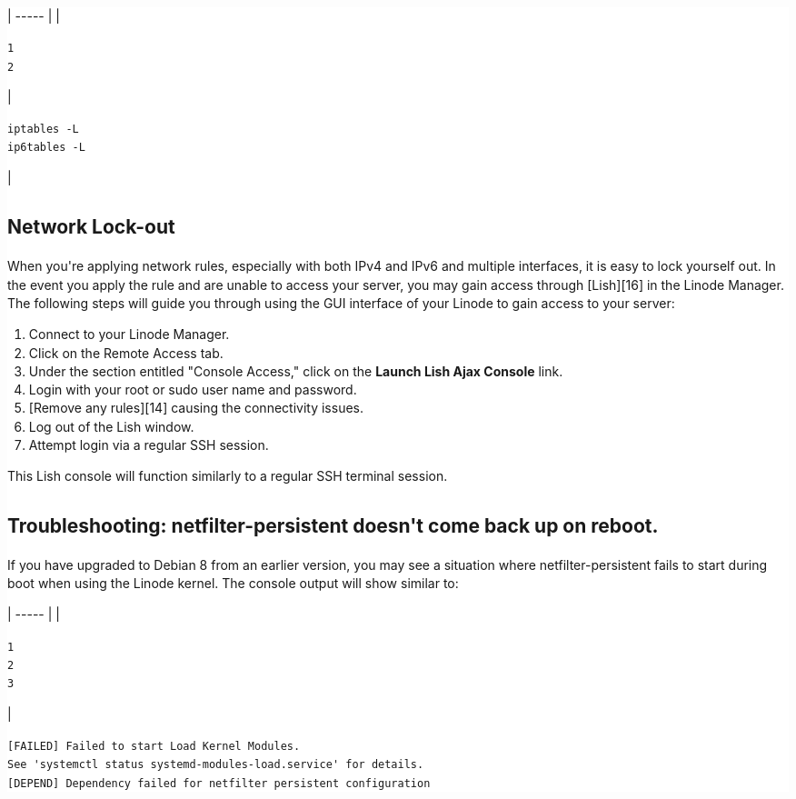 | ----- |
| 
    
    
    1
    2

 | 
    
    
    iptables -L
    ip6tables -L
    

 | 

## Network Lock-out

When you're applying network rules, especially with both IPv4 and IPv6 and multiple interfaces, it is easy to lock yourself out. In the event you apply the rule and are unable to access your server, you may gain access through [Lish][16] in the Linode Manager. The following steps will guide you through using the GUI interface of your Linode to gain access to your server:

1. Connect to your Linode Manager.
2. Click on the Remote Access tab.
3. Under the section entitled "Console Access," click on the **Launch Lish Ajax Console** link.
4. Login with your root or sudo user name and password.
5. [Remove any rules][14] causing the connectivity issues.
6. Log out of the Lish window.
7. Attempt login via a regular SSH session.

This Lish console will function similarly to a regular SSH terminal session.

## Troubleshooting: netfilter-persistent doesn't come back up on reboot.

If you have upgraded to Debian 8 from an earlier version, you may see a situation where netfilter-persistent fails to start during boot when using the Linode kernel. The console output will show similar to:

| ----- |
| 
    
    
    1
    2
    3

 | 
    
    
    [FAILED] Failed to start Load Kernel Modules.
    See 'systemctl status systemd-modules-load.service' for details.
    [DEPEND] Dependency failed for netfilter persistent configuration
    
